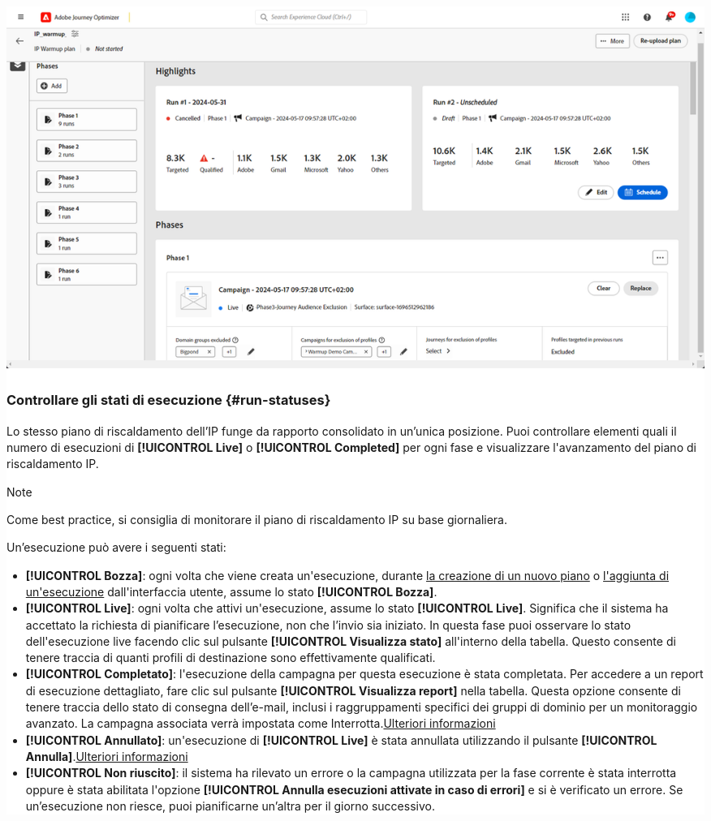 ![](assets/ip-warmup-plan-highlights.png)

### Controllare gli stati di esecuzione {#run-statuses}

Lo stesso piano di riscaldamento dell’IP funge da rapporto consolidato in un’unica posizione. Puoi controllare elementi quali il numero di esecuzioni di **[!UICONTROL Live]** o **[!UICONTROL Completed]** per ogni fase e visualizzare l&#39;avanzamento del piano di riscaldamento IP.

>[!NOTE]
>
>Come best practice, si consiglia di monitorare il piano di riscaldamento IP su base giornaliera.

Un’esecuzione può avere i seguenti stati:

* **[!UICONTROL Bozza]**: ogni volta che viene creata un&#39;esecuzione, durante [la creazione di un nuovo piano](ip-warmup-plan.md) o [l&#39;aggiunta di un&#39;esecuzione](#define-runs) dall&#39;interfaccia utente, assume lo stato **[!UICONTROL Bozza]**.
* **[!UICONTROL Live]**: ogni volta che attivi un&#39;esecuzione, assume lo stato **[!UICONTROL Live]**. Significa che il sistema ha accettato la richiesta di pianificare l’esecuzione, non che l’invio sia iniziato. In questa fase puoi osservare lo stato dell&#39;esecuzione live facendo clic sul pulsante **[!UICONTROL Visualizza stato]** all&#39;interno della tabella. Questo consente di tenere traccia di quanti profili di destinazione sono effettivamente qualificati.
* **[!UICONTROL Completato]**: l&#39;esecuzione della campagna per questa esecuzione è stata completata. Per accedere a un report di esecuzione dettagliato, fare clic sul pulsante **[!UICONTROL Visualizza report]** nella tabella. Questa opzione consente di tenere traccia dello stato di consegna dell’e-mail, inclusi i raggruppamenti specifici dei gruppi di dominio per un monitoraggio avanzato. La campagna associata verrà impostata come Interrotta.[Ulteriori informazioni](#reports)
* **[!UICONTROL Annullato]**: un&#39;esecuzione di **[!UICONTROL Live]** è stata annullata utilizzando il pulsante **[!UICONTROL Annulla]**.[Ulteriori informazioni](#define-runs)
* **[!UICONTROL Non riuscito]**: il sistema ha rilevato un errore o la campagna utilizzata per la fase corrente è stata interrotta oppure è stata abilitata l&#39;opzione **[!UICONTROL Annulla esecuzioni attivate in caso di errori]** e si è verificato un errore. Se un’esecuzione non riesce, puoi pianificarne un’altra per il giorno successivo.
